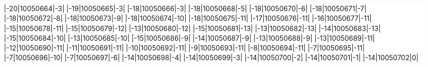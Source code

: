 |-20|10050664|-3|
|-19|10050665|-3|
|-18|10050666|-3|
|-18|10050668|-5|
|-18|10050670|-6|
|-18|10050671|-7|
|-18|10050672|-8|
|-18|10050673|-9|
|-18|10050674|-10|
|-18|10050675|-11|
|-17|10050676|-11|
|-16|10050677|-11|
|-15|10050678|-11|
|-15|10050679|-12|
|-13|10050680|-12|
|-15|10050681|-13|
|-13|10050682|-13|
|-14|10050683|-13|
|-15|10050684|-10|
|-13|10050685|-10|
|-15|10050686|-9|
|-14|10050687|-9|
|-13|10050688|-9|
|-13|10050689|-11|
|-12|10050690|-11|
|-11|10050691|-11|
|-10|10050692|-11|
|-9|10050693|-11|
|-8|10050694|-11|
|-7|10050695|-11|
|-7|10050696|-10|
|-7|10050697|-6|
|-14|10050698|-4|
|-14|10050699|-3|
|-14|10050700|-2|
|-14|10050701|-1|
|-14|10050702|0|